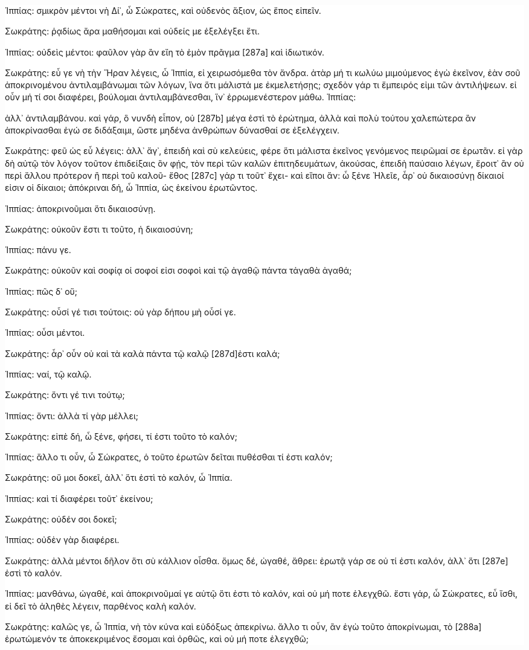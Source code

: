 Ἱππίας: σμικρὸν μέντοι νὴ Δί᾽, ὦ Σώκρατες, καὶ οὐδενὸς ἄξιον, ὡς ἔπος εἰπεῖν.

Σωκράτης: ῥᾳδίως ἄρα μαθήσομαι καὶ οὐδείς με ἐξελέγξει ἔτι.

Ἱππίας: οὐδεὶς μέντοι: φαῦλον γὰρ ἂν εἴη τὸ ἐμὸν πρᾶγμα [287a] καὶ ἰδιωτικόν.

Σωκράτης: εὖ γε νὴ τὴν Ἥραν λέγεις, ὦ Ἱππία, εἰ χειρωσόμεθα τὸν ἄνδρα. ἀτὰρ μή τι κωλύω μιμούμενος ἐγὼ ἐκεῖνον, ἐὰν σοῦ ἀποκρινομένου ἀντιλαμβάνωμαι τῶν λόγων, ἵνα ὅτι μάλιστά με ἐκμελετήσῃς; σχεδὸν γάρ τι ἔμπειρός εἰμι τῶν ἀντιλήψεων. εἰ οὖν μή τί σοι διαφέρει, βούλομαι ἀντιλαμβάνεσθαι, ἵν᾽ ἐρρωμενέστερον μάθω. Ἱππίας:

ἀλλ᾽ ἀντιλαμβάνου. καὶ γάρ, ὃ νυνδὴ εἶπον, οὐ [287b] μέγα ἐστὶ τὸ ἐρώτημα, ἀλλὰ καὶ πολὺ τούτου χαλεπώτερα ἂν ἀποκρίνασθαι ἐγώ σε διδάξαιμι, ὥστε μηδένα ἀνθρώπων δύνασθαί σε ἐξελέγχειν.

Σωκράτης: φεῦ ὡς εὖ λέγεις: ἀλλ᾽ ἄγ᾽, ἐπειδὴ καὶ σὺ κελεύεις, φέρε ὅτι μάλιστα ἐκεῖνος γενόμενος πειρῶμαί σε ἐρωτᾶν. εἰ γὰρ δὴ αὐτῷ τὸν λόγον τοῦτον ἐπιδείξαις ὃν φῄς, τὸν περὶ τῶν καλῶν ἐπιτηδευμάτων, ἀκούσας, ἐπειδὴ παύσαιο λέγων, ἔροιτ᾽ ἂν οὐ περὶ ἄλλου πρότερον ἢ περὶ τοῦ καλοῦ- ἔθος [287c] γάρ τι τοῦτ᾽ ἔχει- καὶ εἴποι ἄν: ὦ ξένε Ἠλεῖε, ἆρ᾽ οὐ δικαιοσύνῃ δίκαιοί εἰσιν οἱ δίκαιοι; ἀπόκριναι δή, ὦ Ἱππία, ὡς ἐκείνου ἐρωτῶντος.

Ἱππίας: ἀποκρινοῦμαι ὅτι δικαιοσύνῃ.

Σωκράτης: οὐκοῦν ἔστι τι τοῦτο, ἡ δικαιοσύνη;

Ἱππίας: πάνυ γε.

Σωκράτης: οὐκοῦν καὶ σοφίᾳ οἱ σοφοί εἰσι σοφοὶ καὶ τῷ ἀγαθῷ πάντα τἀγαθὰ ἀγαθά;

Ἱππίας: πῶς δ᾽ οὔ;

Σωκράτης: οὖσί γέ τισι τούτοις: οὐ γὰρ δήπου μὴ οὖσί γε.

Ἱππίας: οὖσι μέντοι.

Σωκράτης: ἆρ᾽ οὖν οὐ καὶ τὰ καλὰ πάντα τῷ καλῷ [287d]ἐστι καλά;

Ἱππίας: ναί, τῷ καλῷ.

Σωκράτης: ὄντι γέ τινι τούτῳ;

Ἱππίας: ὄντι: ἀλλὰ τί γὰρ μέλλει;

Σωκράτης: εἰπὲ δή, ὦ ξένε, φήσει, τί ἐστι τοῦτο τὸ καλόν;

Ἱππίας: ἄλλο τι οὖν, ὦ Σώκρατες, ὁ τοῦτο ἐρωτῶν δεῖται πυθέσθαι τί ἐστι καλόν;

Σωκράτης: οὔ μοι δοκεῖ, ἀλλ᾽ ὅτι ἐστὶ τὸ καλόν, ὦ Ἱππία.

Ἱππίας: καὶ τί διαφέρει τοῦτ᾽ ἐκείνου;

Σωκράτης: οὐδέν σοι δοκεῖ;

Ἱππίας: οὐδὲν γὰρ διαφέρει.

Σωκράτης: ἀλλὰ μέντοι δῆλον ὅτι σὺ κάλλιον οἶσθα. ὅμως δέ, ὠγαθέ, ἄθρει: ἐρωτᾷ γάρ σε οὐ τί ἐστι καλόν, ἀλλ᾽ ὅτι [287e] ἐστὶ τὸ καλόν.

Ἱππίας: μανθάνω, ὠγαθέ, καὶ ἀποκρινοῦμαί γε αὐτῷ ὅτι ἐστι τὸ καλόν, καὶ οὐ μή ποτε ἐλεγχθῶ. ἔστι γάρ, ὦ Σώκρατες, εὖ ἴσθι, εἰ δεῖ τὸ ἀληθὲς λέγειν, παρθένος καλὴ καλόν.

Σωκράτης: καλῶς γε, ὦ Ἱππία, νὴ τὸν κύνα καὶ εὐδόξως ἀπεκρίνω. ἄλλο τι οὖν, ἂν ἐγὼ τοῦτο ἀποκρίνωμαι, τὸ [288a] ἐρωτώμενόν τε ἀποκεκριμένος ἔσομαι καὶ ὀρθῶς, καὶ οὐ μή ποτε ἐλεγχθῶ;

